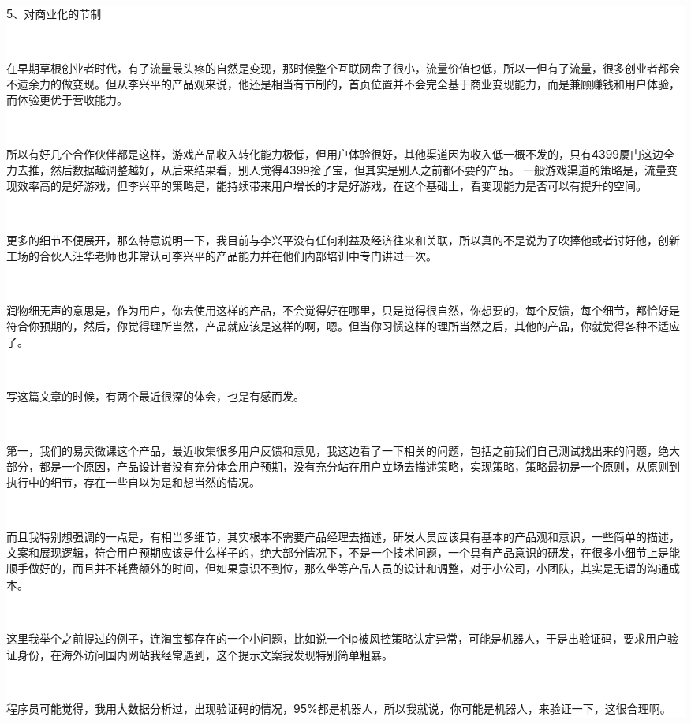 </p>
<p>
         5、对商业化的节制
        </p>
<p>
<br/>
</p>
<p>
         在早期草根创业者时代，有了流量最头疼的自然是变现，那时候整个互联网盘子很小，流量价值也低，所以一但有了流量，很多创业者都会不遗余力的做变现。但从李兴平的产品观来说，他还是相当有节制的，首页位置并不会完全基于商业变现能力，而是兼顾赚钱和用户体验，而体验更优于营收能力。
        </p>
<p>
<br/>
</p>
<p>
         所以有好几个合作伙伴都是这样，游戏产品收入转化能力极低，但用户体验很好，其他渠道因为收入低一概不发的，只有4399厦门这边全力去推，然后数据越调整越好，从后来结果看，别人觉得4399捡了宝，但其实是别人之前都不要的产品。 一般游戏渠道的策略是，流量变现效率高的是好游戏，但李兴平的策略是，能持续带来用户增长的才是好游戏，在这个基础上，看变现能力是否可以有提升的空间。
        </p>
<p>
<br/>
</p>
<p>
         更多的细节不便展开，那么特意说明一下，我目前与李兴平没有任何利益及经济往来和关联，所以真的不是说为了吹捧他或者讨好他，创新工场的合伙人汪华老师也非常认可李兴平的产品能力并在他们内部培训中专门讲过一次。
         <br/>
</p>
<p>
<br/>
</p>
<p>
         润物细无声的意思是，作为用户，你去使用这样的产品，不会觉得好在哪里，只是觉得很自然，你想要的，每个反馈，每个细节，都恰好是符合你预期的，然后，你觉得理所当然，产品就应该是这样的啊，嗯。但当你习惯这样的理所当然之后，其他的产品，你就觉得各种不适应了。
        </p>
<p>
<br/>
</p>
<p>
         写这篇文章的时候，有两个最近很深的体会，也是有感而发。
        </p>
<p>
<br/>
</p>
<p>
         第一，我们的易灵微课这个产品，最近收集很多用户反馈和意见，我这边看了一下相关的问题，包括之前我们自己测试找出来的问题，绝大部分，都是一个原因，产品设计者没有充分体会用户预期，没有充分站在用户立场去描述策略，实现策略，策略最初是一个原则，从原则到执行中的细节，存在一些自以为是和想当然的情况。
        </p>
<p>
<br/>
</p>
<p>
         而且我特别想强调的一点是，有相当多细节，其实根本不需要产品经理去描述，研发人员应该具有基本的产品观和意识，一些简单的描述，文案和展现逻辑，符合用户预期应该是什么样子的，绝大部分情况下，不是一个技术问题，一个具有产品意识的研发，在很多小细节上是能顺手做好的，而且并不耗费额外的时间，但如果意识不到位，那么坐等产品人员的设计和调整，对于小公司，小团队，其实是无谓的沟通成本。
        </p>
<p>
<br/>
</p>
<p>
         这里我举个之前提过的例子，连淘宝都存在的一个小问题，比如说一个ip被风控策略认定异常，可能是机器人，于是出验证码，要求用户验证身份，在海外访问国内网站我经常遇到，这个提示文案我发现特别简单粗暴。
        </p>
<p>
<br/>
</p>
<p>
         程序员可能觉得，我用大数据分析过，出现验证码的情况，95%都是机器人，所以我就说，你可能是机器人，来验证一下，这很合理啊。